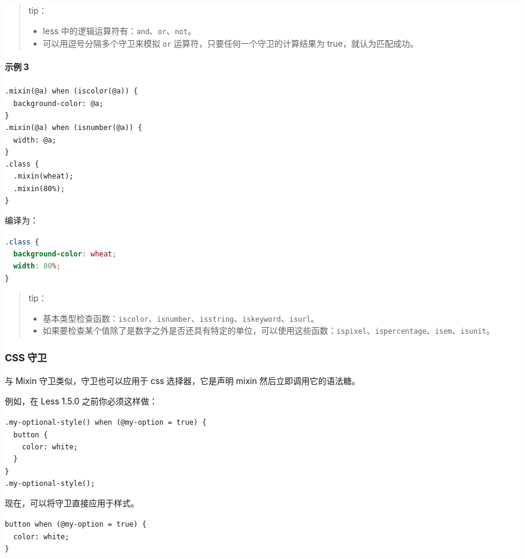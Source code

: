 > tip：
>
> - less 中的逻辑运算符有：`and`、`or`、`not`。
> - 可以用逗号分隔多个守卫来模拟 `or` 运算符，只要任何一个守卫的计算结果为 true，就认为匹配成功。

#### 示例 3

```less
.mixin(@a) when (iscolor(@a)) {
  background-color: @a;
}
.mixin(@a) when (isnumber(@a)) {
  width: @a;
}
.class {
  .mixin(wheat);
  .mixin(80%);
}
```

编译为：

```css
.class {
  background-color: wheat;
  width: 80%;
}
```

> tip：
>
> - 基本类型检查函数：`iscolor`、`isnumber`、`isstring`、`iskeyword`、`isurl`。
> - 如果要检查某个值除了是数字之外是否还具有特定的单位，可以使用这些函数：`ispixel`、`ispercentage`、`isem`、`isunit`。

### CSS 守卫

与 Mixin 守卫类似，守卫也可以应用于 css 选择器，它是声明 mixin 然后立即调用它的语法糖。

例如，在 Less 1.5.0 之前你必须这样做：

```less
.my-optional-style() when (@my-option = true) {
  button {
    color: white;
  }
}
.my-optional-style();
```

现在，可以将守卫直接应用于样式。

```less
button when (@my-option = true) {
  color: white;
}
```
